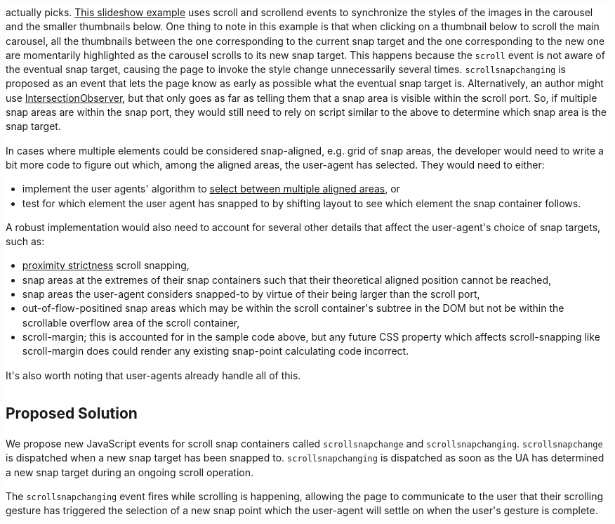 actually picks. [This slideshow example](https://davmila.github.io/SnapEventExamples/carousel-2/proxy.html) uses scroll and scrollend events to synchronize the styles of the images in the carousel and the smaller thumbnails below.
One thing to note in this example is that when clicking on a thumbnail below to scroll
the main carousel, all the thumbnails between the one corresponding to the 
current snap target and the one corresponding to the new one are momentarily highlighted 
as the carousel scrolls to its new snap target. This happens because the `scroll` event 
is not aware of the eventual snap target, causing the page to invoke 
the style change unnecessarily several times. `scrollsnapchanging`
is proposed as an event that lets the page know as early as possible what the
eventual snap target is. Alternatively, an author might use [IntersectionObserver](https://developer.mozilla.org/en-US/docs/Web/API/Intersection_Observer_API),
but that only goes as far as telling them that a snap area is visible within the
scroll port. So, if multiple snap areas are within the snap port, they would still
need to rely on script similar to the above to determine which snap area is the
snap target.

In cases where multiple elements could be considered snap-aligned, e.g. grid of
snap areas, the developer would need to write a bit more code to figure out
which, among the aligned areas, the user-agent has selected. They would need to
either:
* implement the user agents' algorithm to
  [select between multiple aligned areas](https://drafts.csswg.org/css-scroll-snap/#multiple-aligned-snap-areas), or
* test for which element the user agent has snapped to by shifting layout to see
  which element the snap container follows.

A robust implementation would also need to account for several other details that affect the
user-agent's choice of snap targets, such as:

* [proximity strictness](https://developer.mozilla.org/en-US/docs/Web/CSS/scroll-snap-type#proximity) scroll snapping,
* snap areas at the extremes of their snap containers such that their theoretical aligned position cannot be reached,
* snap areas the user-agent considers snapped-to by virtue of their being larger than the scroll port,
* out-of-flow-positined snap areas which may be within the scroll container's subtree in the DOM but not be within the scrollable overflow area of the scroll container,
* scroll-margin; this is accounted for in the sample code above, but any future CSS property which affects scroll-snapping like scroll-margin does could render any existing snap-point calculating code incorrect.

It's also worth noting that user-agents already handle all of this.

## Proposed Solution

We propose new JavaScript events for scroll snap containers
called `scrollsnapchange` and `scrollsnapchanging`. `scrollsnapchange` is
dispatched when a new snap target has been snapped to. `scrollsnapchanging` is
dispatched as soon as the UA has determined a new snap target during an ongoing
scroll operation.

The `scrollsnapchanging` event fires while scrolling is happening,
allowing the page to communicate to the user that their scrolling gesture has
triggered the selection of a new snap point which the user-agent will settle on
when the user's gesture is complete.
